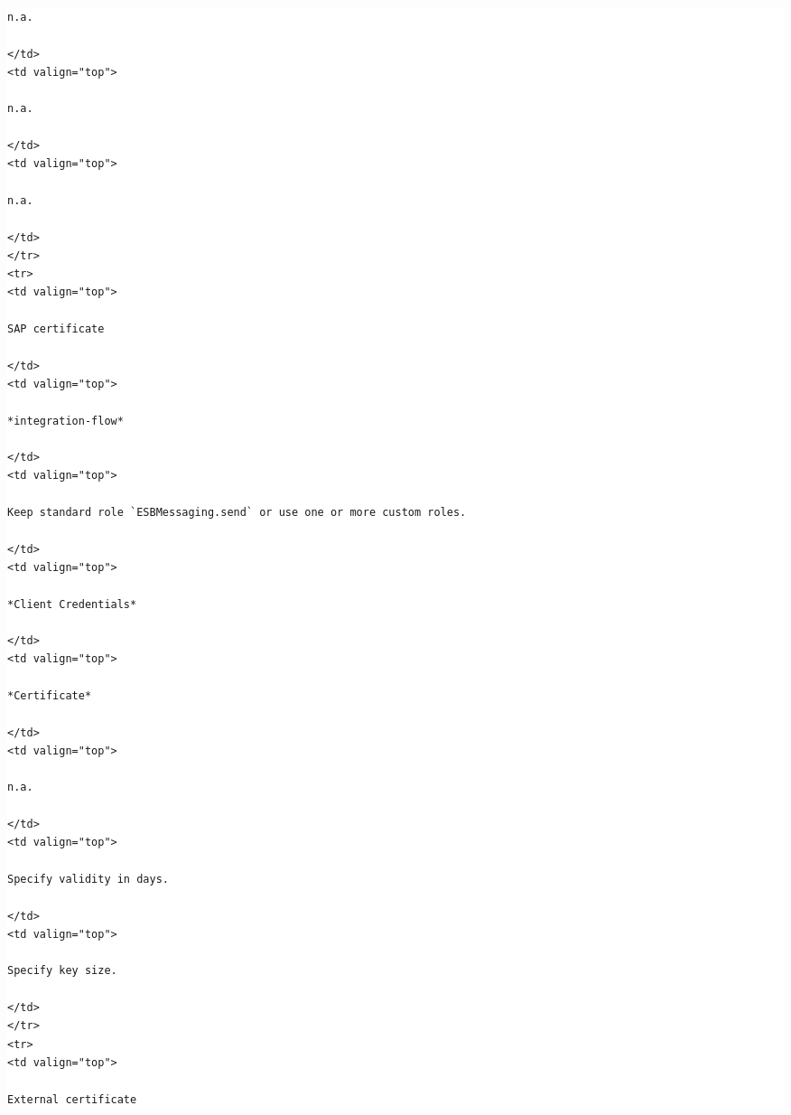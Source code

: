     n.a.
    
    </td>
    <td valign="top">
    
    n.a.
    
    </td>
    <td valign="top">
    
    n.a.
    
    </td>
    </tr>
    <tr>
    <td valign="top">
    
    SAP certificate
    
    </td>
    <td valign="top">
    
    *integration-flow* 
    
    </td>
    <td valign="top">
    
    Keep standard role `ESBMessaging.send` or use one or more custom roles.
    
    </td>
    <td valign="top">
    
    *Client Credentials* 
    
    </td>
    <td valign="top">
    
    *Certificate* 
    
    </td>
    <td valign="top">
    
    n.a.
    
    </td>
    <td valign="top">
    
    Specify validity in days.
    
    </td>
    <td valign="top">
    
    Specify key size.
    
    </td>
    </tr>
    <tr>
    <td valign="top">
    
    External certificate
    